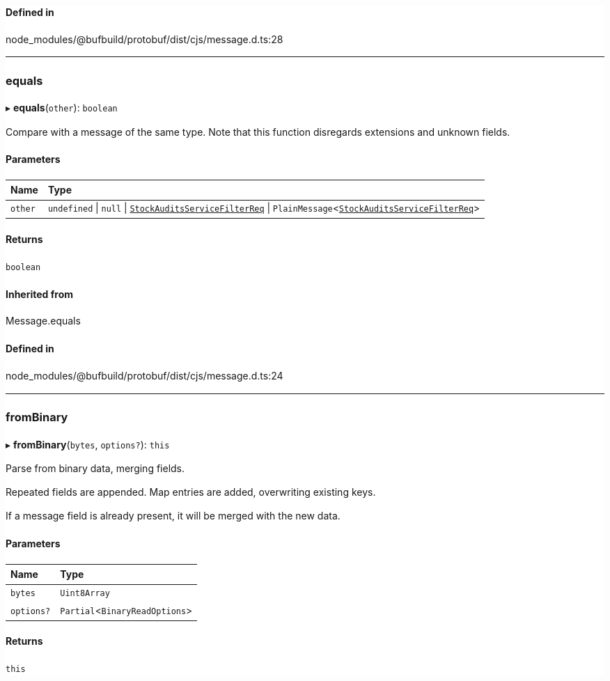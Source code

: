 #### Defined in

node_modules/@bufbuild/protobuf/dist/cjs/message.d.ts:28

___

### equals

▸ **equals**(`other`): `boolean`

Compare with a message of the same type.
Note that this function disregards extensions and unknown fields.

#### Parameters

| Name | Type |
| :------ | :------ |
| `other` | `undefined` \| ``null`` \| [`StockAuditsServiceFilterReq`](StockAuditsServiceFilterReq.md) \| `PlainMessage`\<[`StockAuditsServiceFilterReq`](StockAuditsServiceFilterReq.md)\> |

#### Returns

`boolean`

#### Inherited from

Message.equals

#### Defined in

node_modules/@bufbuild/protobuf/dist/cjs/message.d.ts:24

___

### fromBinary

▸ **fromBinary**(`bytes`, `options?`): `this`

Parse from binary data, merging fields.

Repeated fields are appended. Map entries are added, overwriting
existing keys.

If a message field is already present, it will be merged with the
new data.

#### Parameters

| Name | Type |
| :------ | :------ |
| `bytes` | `Uint8Array` |
| `options?` | `Partial`\<`BinaryReadOptions`\> |

#### Returns

`this`
